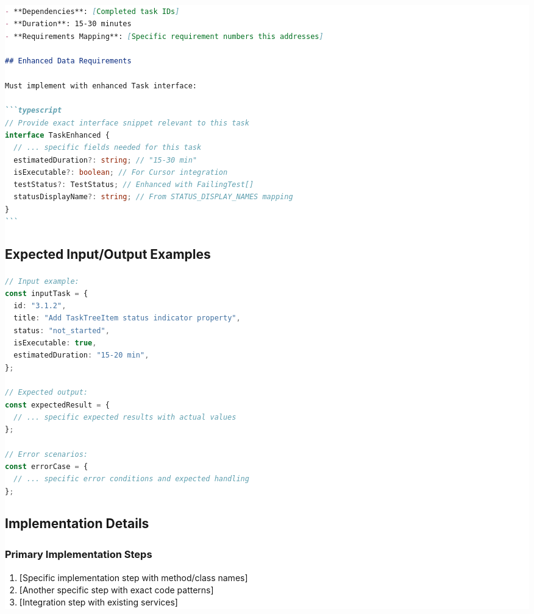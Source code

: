 ````markdown
- **Dependencies**: [Completed task IDs]
- **Duration**: 15-30 minutes
- **Requirements Mapping**: [Specific requirement numbers this addresses]

## Enhanced Data Requirements

Must implement with enhanced Task interface:

```typescript
// Provide exact interface snippet relevant to this task
interface TaskEnhanced {
  // ... specific fields needed for this task
  estimatedDuration?: string; // "15-30 min"
  isExecutable?: boolean; // For Cursor integration
  testStatus?: TestStatus; // Enhanced with FailingTest[]
  statusDisplayName?: string; // From STATUS_DISPLAY_NAMES mapping
}
```
````

## Expected Input/Output Examples

```typescript
// Input example:
const inputTask = {
  id: "3.1.2",
  title: "Add TaskTreeItem status indicator property",
  status: "not_started",
  isExecutable: true,
  estimatedDuration: "15-20 min",
};

// Expected output:
const expectedResult = {
  // ... specific expected results with actual values
};

// Error scenarios:
const errorCase = {
  // ... specific error conditions and expected handling
};
```

## Implementation Details

### Primary Implementation Steps

1. [Specific implementation step with method/class names]
2. [Another specific step with exact code patterns]
3. [Integration step with existing services]

